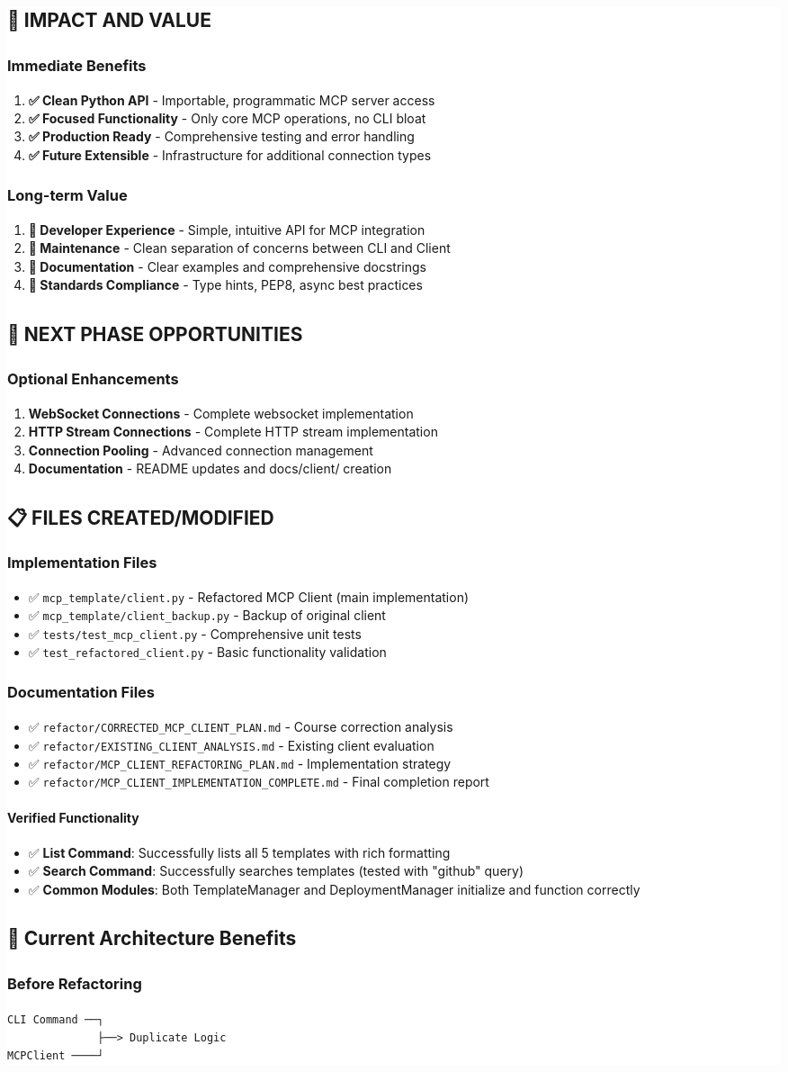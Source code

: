 ## 🎯 **IMPACT AND VALUE**

### **Immediate Benefits**
1. **✅ Clean Python API** - Importable, programmatic MCP server access
2. **✅ Focused Functionality** - Only core MCP operations, no CLI bloat
3. **✅ Production Ready** - Comprehensive testing and error handling
4. **✅ Future Extensible** - Infrastructure for additional connection types

### **Long-term Value**
1. **🚀 Developer Experience** - Simple, intuitive API for MCP integration
2. **🔧 Maintenance** - Clean separation of concerns between CLI and Client
3. **📖 Documentation** - Clear examples and comprehensive docstrings
4. **🎯 Standards Compliance** - Type hints, PEP8, async best practices

## 🚀 **NEXT PHASE OPPORTUNITIES**

### **Optional Enhancements**
1. **WebSocket Connections** - Complete websocket implementation
2. **HTTP Stream Connections** - Complete HTTP stream implementation
3. **Connection Pooling** - Advanced connection management
4. **Documentation** - README updates and docs/client/ creation

## 📋 **FILES CREATED/MODIFIED**

### **Implementation Files**
- ✅ `mcp_template/client.py` - Refactored MCP Client (main implementation)
- ✅ `mcp_template/client_backup.py` - Backup of original client
- ✅ `tests/test_mcp_client.py` - Comprehensive unit tests
- ✅ `test_refactored_client.py` - Basic functionality validation

### **Documentation Files**
- ✅ `refactor/CORRECTED_MCP_CLIENT_PLAN.md` - Course correction analysis
- ✅ `refactor/EXISTING_CLIENT_ANALYSIS.md` - Existing client evaluation
- ✅ `refactor/MCP_CLIENT_REFACTORING_PLAN.md` - Implementation strategy
- ✅ `refactor/MCP_CLIENT_IMPLEMENTATION_COMPLETE.md` - Final completion report

#### Verified Functionality
- ✅ **List Command**: Successfully lists all 5 templates with rich formatting
- ✅ **Search Command**: Successfully searches templates (tested with "github" query)
- ✅ **Common Modules**: Both TemplateManager and DeploymentManager initialize and function correctly

## 🔄 Current Architecture Benefits

### Before Refactoring
```
CLI Command ──┐
              ├──> Duplicate Logic
MCPClient ────┘
```
